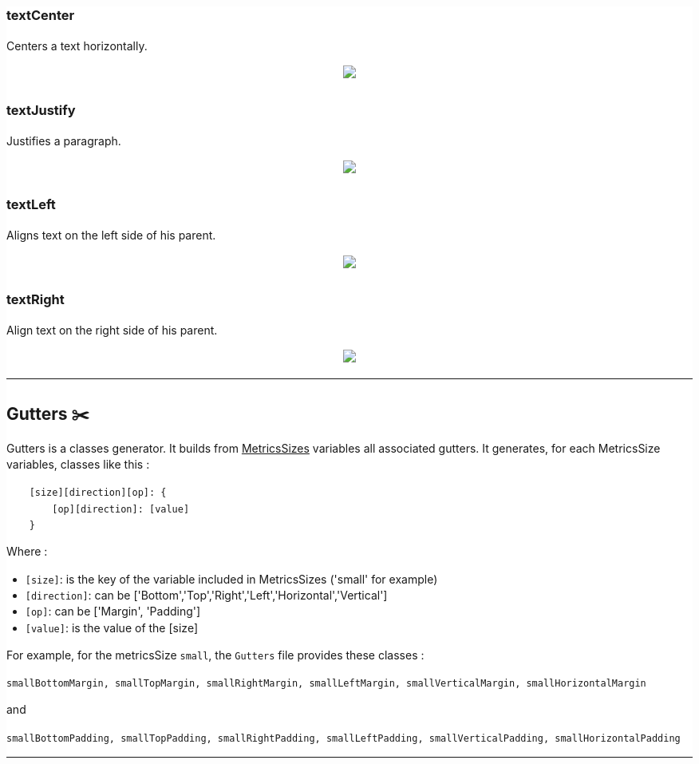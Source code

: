 ### textCenter
Centers a text horizontally.
<div align="center">
    <img src={require('../assets/Theme/Text/textCenter.png').default} />
</div>

### textJustify
Justifies a paragraph.
<div align="center">
    <img src={require('../assets/Theme/Text/textJustify.png').default} />
</div>

### textLeft
Aligns text on the left side of his parent.
<div align="center">
    <img src={require('../assets/Theme/Text/textLeft.png').default} />
</div>

### textRight
Align text on the right side of his parent.
<div align="center">
    <img src={require('../assets/Theme/Text/textRight.png').default} />
</div>

---

## Gutters ✂️
Gutters is a classes generator. It builds from [MetricsSizes](#variables) variables all associated gutters.
It generates, for each MetricsSize variables, classes like this :
```
    [size][direction][op]: {
        [op][direction]: [value]
    }
```

Where :
 * `[size]`: is the key of the variable included in MetricsSizes ('small' for example)
 * `[direction]`: can be ['Bottom','Top','Right','Left','Horizontal','Vertical']
 * `[op]`: can be ['Margin', 'Padding']
 * `[value]`: is the value of the [size]

For example, for the metricsSize `small`, the `Gutters` file provides these classes :
```
smallBottomMargin, smallTopMargin, smallRightMargin, smallLeftMargin, smallVerticalMargin, smallHorizontalMargin
```
and
```
smallBottomPadding, smallTopPadding, smallRightPadding, smallLeftPadding, smallVerticalPadding, smallHorizontalPadding
```

---